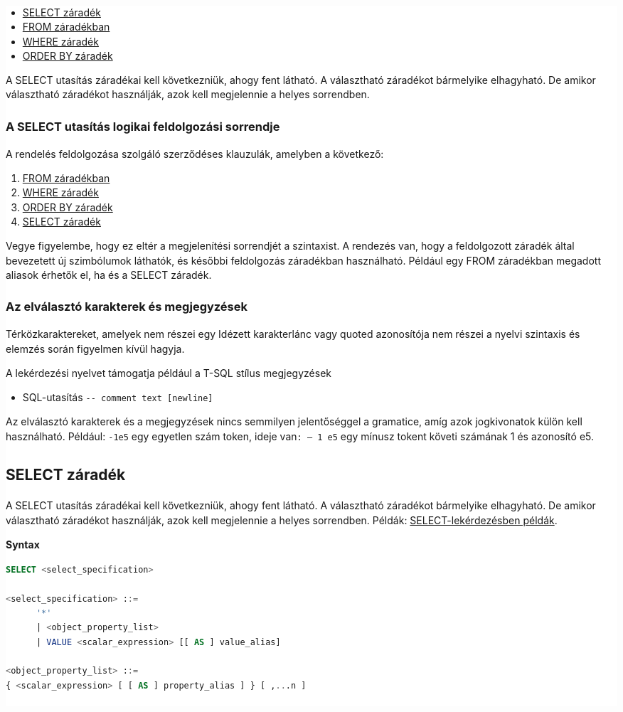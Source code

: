 -   [SELECT záradék](#bk_select_query)    
-   [FROM záradékban](#bk_from_clause)    
-   [WHERE záradék](#bk_where_clause)    
-   [ORDER BY záradék](#bk_orderby_clause)  
  
A SELECT utasítás záradékai kell következniük, ahogy fent látható. A választható záradékot bármelyike elhagyható. De amikor választható záradékot használják, azok kell megjelennie a helyes sorrendben.  
  
### <a name="logical-processing-order-of-the-select-statement"></a>A SELECT utasítás logikai feldolgozási sorrendje  
  
A rendelés feldolgozása szolgáló szerződéses klauzulák, amelyben a következő:  

1.  [FROM záradékban](#bk_from_clause)  
2.  [WHERE záradék](#bk_where_clause)  
3.  [ORDER BY záradék](#bk_orderby_clause)  
4.  [SELECT záradék](#bk_select_query)  

Vegye figyelembe, hogy ez eltér a megjelenítési sorrendjét a szintaxist. A rendezés van, hogy a feldolgozott záradék által bevezetett új szimbólumok láthatók, és későbbi feldolgozás záradékban használható. Például egy FROM záradékban megadott aliasok érhetők el, ha és a SELECT záradék.  

### <a name="whitespace-characters-and-comments"></a>Az elválasztó karakterek és megjegyzések  

Térközkaraktereket, amelyek nem részei egy Idézett karakterlánc vagy quoted azonosítója nem részei a nyelvi szintaxis és elemzés során figyelmen kívül hagyja.  

A lekérdezési nyelvet támogatja például a T-SQL stílus megjegyzések  

-   SQL-utasítás `-- comment text [newline]`  

Az elválasztó karakterek és a megjegyzések nincs semmilyen jelentőséggel a gramatice, amíg azok jogkivonatok külön kell használható. Például: `-1e5` egy egyetlen szám token, ideje van`: – 1 e5` egy mínusz tokent követi számának 1 és azonosító e5.  

##  <a name="bk_select_query"></a> SELECT záradék  
A SELECT utasítás záradékai kell következniük, ahogy fent látható. A választható záradékot bármelyike elhagyható. De amikor választható záradékot használják, azok kell megjelennie a helyes sorrendben. Példák: [SELECT-lekérdezésben példák](how-to-sql-query.md#SelectClause).

**Syntax**  

```sql
SELECT <select_specification>  

<select_specification> ::=   
      '*'   
      | <object_property_list>   
      | VALUE <scalar_expression> [[ AS ] value_alias]  
  
<object_property_list> ::=   
{ <scalar_expression> [ [ AS ] property_alias ] } [ ,...n ]  
  
```  
  